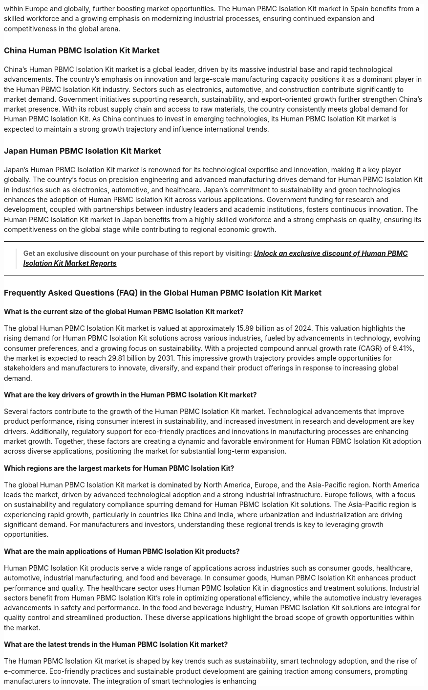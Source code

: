 within Europe and globally, further boosting market opportunities. The Human PBMC Isolation Kit market in Spain benefits from a skilled workforce and a growing emphasis on modernizing industrial processes, ensuring continued expansion and competitiveness in the global arena.</p><h3>China Human PBMC Isolation Kit Market</h3><p>China&rsquo;s Human PBMC Isolation Kit market is a global leader, driven by its massive industrial base and rapid technological advancements. The country&rsquo;s emphasis on innovation and large-scale manufacturing capacity positions it as a dominant player in the Human PBMC Isolation Kit industry. Sectors such as electronics, automotive, and construction contribute significantly to market demand. Government initiatives supporting research, sustainability, and export-oriented growth further strengthen China&rsquo;s market presence. With its robust supply chain and access to raw materials, the country consistently meets global demand for Human PBMC Isolation Kit. As China continues to invest in emerging technologies, its Human PBMC Isolation Kit market is expected to maintain a strong growth trajectory and influence international trends.</p><h3>Japan Human PBMC Isolation Kit Market</h3><p>Japan&rsquo;s Human PBMC Isolation Kit market is renowned for its technological expertise and innovation, making it a key player globally. The country&rsquo;s focus on precision engineering and advanced manufacturing drives demand for Human PBMC Isolation Kit in industries such as electronics, automotive, and healthcare. Japan&rsquo;s commitment to sustainability and green technologies enhances the adoption of Human PBMC Isolation Kit across various applications. Government funding for research and development, coupled with partnerships between industry leaders and academic institutions, fosters continuous innovation. The Human PBMC Isolation Kit market in Japan benefits from a highly skilled workforce and a strong emphasis on quality, ensuring its competitiveness on the global stage while contributing to regional economic growth.</p><hr /><blockquote><p><strong>Get an exclusive discount on your purchase of this report by visiting: <em><a href="://marketresearchpulse.com/ask-for-discount/33119?utm_source=Github&amp;utm_medium=0111">Unlock an exclusive discount of Human PBMC Isolation Kit Market Reports</a></em>&nbsp;</strong></p></blockquote><hr /><h3>Frequently Asked Questions (FAQ) in the Global Human PBMC Isolation Kit Market</h3><p><strong>What is the current size of the global Human PBMC Isolation Kit market?</strong></p><p>The global Human PBMC Isolation Kit market is valued at approximately 15.89 billion as of 2024. This valuation highlights the rising demand for Human PBMC Isolation Kit solutions across various industries, fueled by advancements in technology, evolving consumer preferences, and a growing focus on sustainability. With a projected compound annual growth rate (CAGR) of 9.41%, the market is expected to reach 29.81 billion by 2031. This impressive growth trajectory provides ample opportunities for stakeholders and manufacturers to innovate, diversify, and expand their product offerings in response to increasing global demand.</p><p><strong>What are the key drivers of growth in the Human PBMC Isolation Kit market?</strong></p><p>Several factors contribute to the growth of the Human PBMC Isolation Kit market. Technological advancements that improve product performance, rising consumer interest in sustainability, and increased investment in research and development are key drivers. Additionally, regulatory support for eco-friendly practices and innovations in manufacturing processes are enhancing market growth. Together, these factors are creating a dynamic and favorable environment for Human PBMC Isolation Kit adoption across diverse applications, positioning the market for substantial long-term expansion.</p><p><strong>Which regions are the largest markets for Human PBMC Isolation Kit?</strong></p><p>The global Human PBMC Isolation Kit market is dominated by North America, Europe, and the Asia-Pacific region. North America leads the market, driven by advanced technological adoption and a strong industrial infrastructure. Europe follows, with a focus on sustainability and regulatory compliance spurring demand for Human PBMC Isolation Kit solutions. The Asia-Pacific region is experiencing rapid growth, particularly in countries like China and India, where urbanization and industrialization are driving significant demand. For manufacturers and investors, understanding these regional trends is key to leveraging growth opportunities.</p><p><strong>What are the main applications of Human PBMC Isolation Kit products?</strong></p><p>Human PBMC Isolation Kit products serve a wide range of applications across industries such as consumer goods, healthcare, automotive, industrial manufacturing, and food and beverage. In consumer goods, Human PBMC Isolation Kit enhances product performance and quality. The healthcare sector uses Human PBMC Isolation Kit in diagnostics and treatment solutions. Industrial sectors benefit from Human PBMC Isolation Kit&rsquo;s role in optimizing operational efficiency, while the automotive industry leverages advancements in safety and performance. In the food and beverage industry, Human PBMC Isolation Kit solutions are integral for quality control and streamlined production. These diverse applications highlight the broad scope of growth opportunities within the market.</p><p><strong>What are the latest trends in the Human PBMC Isolation Kit market?</strong></p><p>The Human PBMC Isolation Kit market is shaped by key trends such as sustainability, smart technology adoption, and the rise of e-commerce. Eco-friendly practices and sustainable product development are gaining traction among consumers, prompting manufacturers to innovate. The integration of smart technologies is enhancing